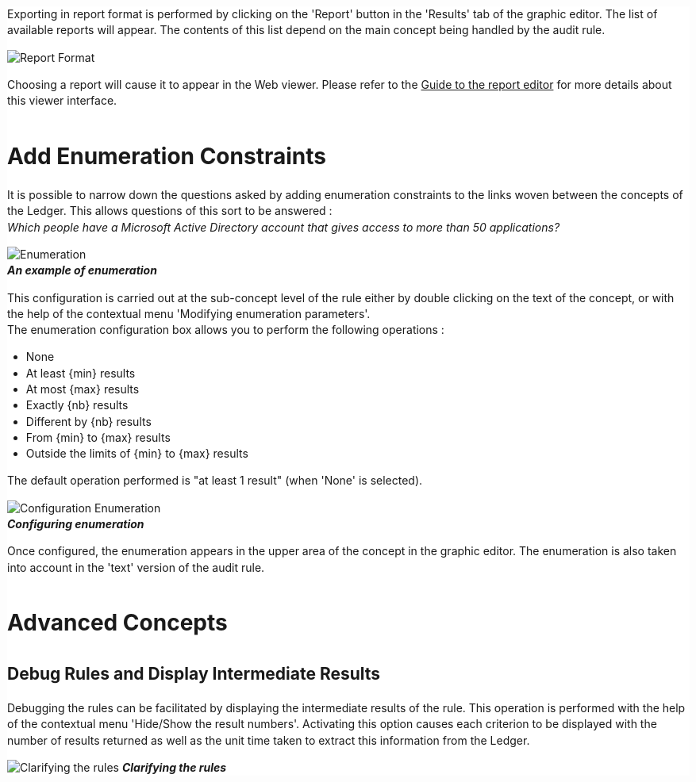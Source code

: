 Exporting in report format is performed by clicking on the 'Report' button in the 'Results' tab of the graphic editor. The list of available reports will appear. The contents of this list depend on the main concept being handled by the audit rule.

![Report Format](./results/exporting-results/images/1.jpg "Report Format")

Choosing a report will cause it to appear in the Web viewer. Please refer to the [Guide to the report editor](http://192.168.1.75:8091/display/EE/Results#) for more details about this viewer interface.


# Add Enumeration Constraints

It is possible to narrow down the questions asked by adding enumeration constraints to the links woven between the concepts of the Ledger. This allows questions of this sort to be answered :   
_Which people have a Microsoft Active Directory account that gives access to more than 50 applications?_

![Enumeration](./adding-enumeration-constraints/images/1.png "Enumeration")   
**_An example of enumeration_**

This configuration is carried out at the sub-concept level of the rule either by double clicking on the text of the concept, or with the help of the contextual menu 'Modifying enumeration parameters'.   
The enumeration configuration box allows you to perform the following operations :   
- None
- At least {min} results
- At most {max} results
- Exactly {nb} results
- Different by {nb} results
- From {min} to {max} results
- Outside the limits of {min} to {max} results

The default operation performed is "at least 1 result" (when 'None' is selected).

![Configuration Enumeration](./adding-enumeration-constraints//images/2.png "Configuration Enumeration")    
**_Configuring enumeration_**

Once configured, the enumeration appears in the upper area of the concept in the graphic editor. The enumeration is also taken into account in the 'text' version of the audit rule.

# Advanced Concepts

## Debug Rules and Display Intermediate Results


Debugging the rules can be facilitated by displaying the intermediate results of the rule. This operation is performed with the help of the contextual menu 'Hide/Show the result numbers'. Activating this option causes each criterion to be displayed with the number of results returned as well as the unit time taken to extract this information from the Ledger.   

![Clarifying the rules](./advanced-concepts/debugging-rules/images/1.png "Clarifying the rules")
**_Clarifying the rules_**
